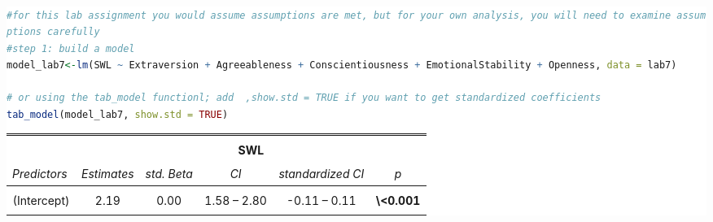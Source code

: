 ``` r
#for this lab assignment you would assume assumptions are met, but for your own analysis, you will need to examine assumptions carefully
#step 1: build a model
model_lab7<-lm(SWL ~ Extraversion + Agreeableness + Conscientiousness + EmotionalStability + Openness, data = lab7)

# or using the tab_model functionl; add  ,show.std = TRUE if you want to get standardized coefficients
tab_model(model_lab7, show.std = TRUE)
```

<table style="border-collapse:collapse; border:none;">
<tr>
<th style="border-top: double; text-align:center; font-style:normal; font-weight:bold; padding:0.2cm;  text-align:left; ">
 
</th>
<th colspan="5" style="border-top: double; text-align:center; font-style:normal; font-weight:bold; padding:0.2cm; ">
SWL
</th>
</tr>
<tr>
<td style=" text-align:center; border-bottom:1px solid; font-style:italic; font-weight:normal;  text-align:left; ">
Predictors
</td>
<td style=" text-align:center; border-bottom:1px solid; font-style:italic; font-weight:normal;  ">
Estimates
</td>
<td style=" text-align:center; border-bottom:1px solid; font-style:italic; font-weight:normal;  ">
std. Beta
</td>
<td style=" text-align:center; border-bottom:1px solid; font-style:italic; font-weight:normal;  ">
CI
</td>
<td style=" text-align:center; border-bottom:1px solid; font-style:italic; font-weight:normal;  ">
standardized CI
</td>
<td style=" text-align:center; border-bottom:1px solid; font-style:italic; font-weight:normal;  ">
p
</td>
</tr>
<tr>
<td style=" padding:0.2cm; text-align:left; vertical-align:top; text-align:left; ">
(Intercept)
</td>
<td style=" padding:0.2cm; text-align:left; vertical-align:top; text-align:center;  ">
2.19
</td>
<td style=" padding:0.2cm; text-align:left; vertical-align:top; text-align:center;  ">
0.00
</td>
<td style=" padding:0.2cm; text-align:left; vertical-align:top; text-align:center;  ">
1.58 – 2.80
</td>
<td style=" padding:0.2cm; text-align:left; vertical-align:top; text-align:center;  ">
-0.11 – 0.11
</td>
<td style=" padding:0.2cm; text-align:left; vertical-align:top; text-align:center;  ">
<strong>\<0.001</strong>
</td>
</tr>
<tr>